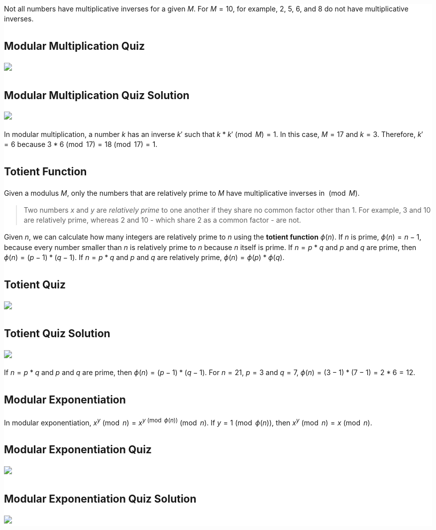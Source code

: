 Not all numbers have multiplicative inverses for a given $M$. For $M = 10$, for example, 2, 5, 6, and 8 do not have multiplicative inverses.

## Modular Multiplication Quiz
![](https://assets.omscs.io/89D8C09E-CF46-4E8F-8F14-B9F075C0302C.png)

## Modular Multiplication Quiz Solution
![](https://assets.omscs.io/252A1D26-CED8-446B-B012-40592D172D03.png)

In modular multiplication, a number $k$  has an inverse $k'$ such that $k * k' \pmod M = 1$. In this case, $M = 17$ and $k = 3$. Therefore, $k' = 6$ because $3 * 6 \pmod{17} =  18 \pmod{17} = 1$.

## Totient Function
Given a modulus $M$, only the numbers that are relatively prime to $M$ have multiplicative inverses in $\pmod M$.

> Two numbers $x$ and $y$ are *relatively prime* to one another if they share no common factor other than 1. For example, 3 and 10 are relatively prime, whereas 2 and 10 - which share 2 as a common factor - are not.  

Given $n$, we can calculate how many integers are relatively prime to $n$ using the **totient function**  $\phi(n)$. If $n$ is prime, $\phi(n) = n - 1$, because every number smaller than $n$ is relatively prime to $n$ because $n$ itself is prime. If $n = p * q$ and $p$ and $q$ are prime, then $\phi(n) = (p - 1) * (q - 1)$. If $n = p * q$ and $p$ and $q$ are relatively prime, $\phi(n) = \phi(p) * \phi(q)$.

## Totient Quiz
![](https://assets.omscs.io/E9CACF9B-A69C-4D35-8FF1-1B8D1AC252ED.png)

## Totient Quiz Solution
![](https://assets.omscs.io/4A80521F-0882-4BAC-A178-7A72A29A1531.png)

If $n = p * q$ and $p$ and $q$ are prime, then $\phi(n) = (p - 1) * (q - 1)$. For $n = 21$, $p = 3$ and $q = 7$, $\phi(n) = (3 - 1) * (7 - 1) = 2 * 6 = 12$.

## Modular Exponentiation
In modular exponentiation, $x^y \pmod n = x^{y \pmod{\phi(n)}} \pmod n$. If $y = 1 \pmod{\phi(n)}$, then $x^y \pmod n = x \pmod n$.

## Modular Exponentiation Quiz
![](https://assets.omscs.io/DBABA778-3D5F-46BA-BF46-4AA6CBF87024.png)

## Modular Exponentiation Quiz Solution
![](https://assets.omscs.io/7396A649-2E25-4636-9B04-532FA86DC8C6.png)
